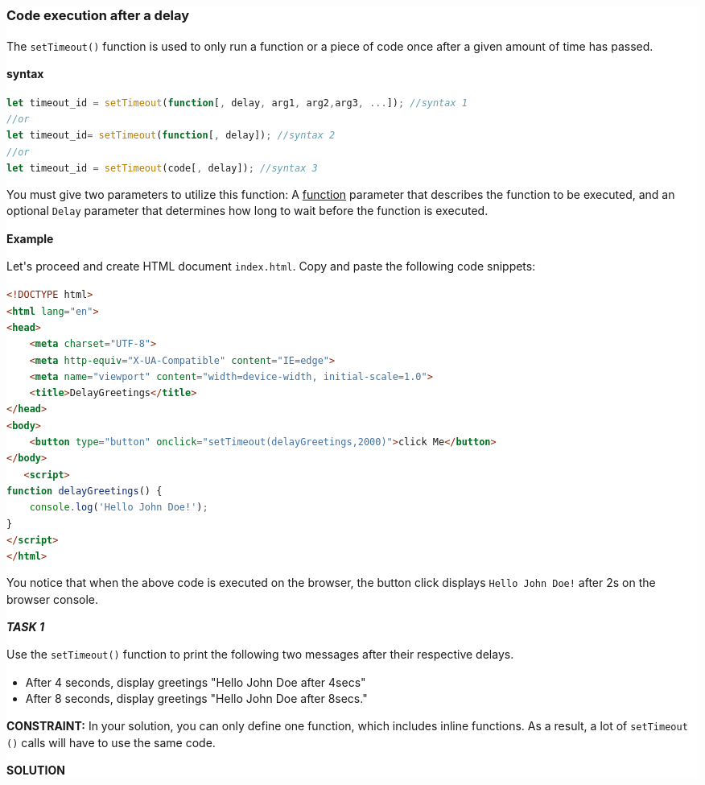 ### Code execution after a delay
The `setTimeout()` function is used to only run a function or a piece of code once after a given amount of time has passed.

**syntax**

```javascript
let timeout_id = setTimeout(function[, delay, arg1, arg2,arg3, ...]); //syntax 1
//or
let timeout_id= setTimeout(function[, delay]); //syntax 2
//or
let timeout_id = setTimeout(code[, delay]); //syntax 3
```

You must give two parameters to utilize this function: A [function](https://developer.mozilla.org/en-US/docs/Web/JavaScript/Reference/Global_Objects/Function) parameter that describes the function to be executed, and an optional `Delay` parameter that determines how long to wait before the function is executed. 

**Example**

Let's proceed and create HTML document `index.html`. Copy and paste the following code snippets:  

```html
<!DOCTYPE html>
<html lang="en">
<head>
    <meta charset="UTF-8">
    <meta http-equiv="X-UA-Compatible" content="IE=edge">
    <meta name="viewport" content="width=device-width, initial-scale=1.0">
    <title>DelayGreetings</title>
</head>
<body>
    <button type="button" onclick="setTimeout(delayGreetings,2000)">click Me</button>
</body>
   <script>
function delayGreetings() {
    console.log('Hello John Doe!');
}
</script>
</html>
```
You notice that when the above code is executed on the browser, the button click displays `Hello John Doe!` after 2s on the browser console.

**_TASK 1_**

Use the `setTimeout()` function to print the following two messages after their respective delays.
- After 4 seconds, display greetings "Hello John Doe after 4secs"
- After 8 seconds, display greetings "Hello John Doe after 8secs."

**CONSTRAINT:**
In your solution, you can only define one function, which includes inline functions. As a result, a lot of `setTimeout()` calls will have to use the same code.

**SOLUTION**
